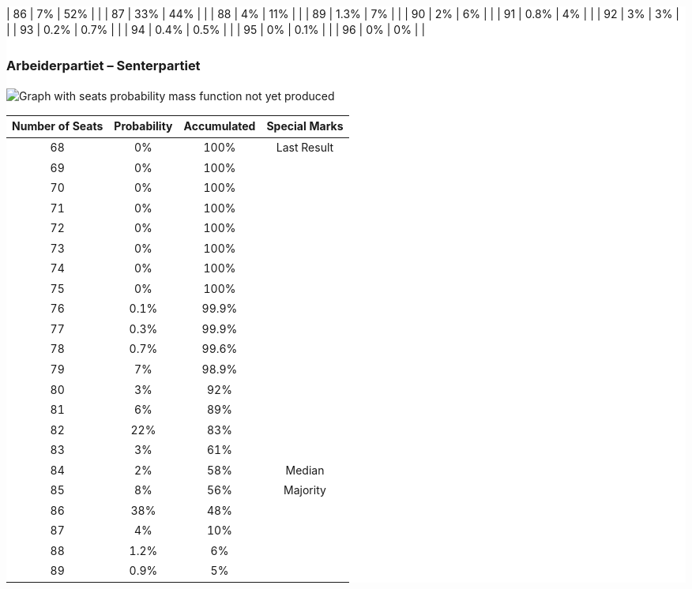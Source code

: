 | 86 | 7% | 52% |  |
| 87 | 33% | 44% |  |
| 88 | 4% | 11% |  |
| 89 | 1.3% | 7% |  |
| 90 | 2% | 6% |  |
| 91 | 0.8% | 4% |  |
| 92 | 3% | 3% |  |
| 93 | 0.2% | 0.7% |  |
| 94 | 0.4% | 0.5% |  |
| 95 | 0% | 0.1% |  |
| 96 | 0% | 0% |  |

### Arbeiderpartiet – Senterpartiet

![Graph with seats probability mass function not yet produced](2020-01-15-OpinionPerduco-coalitions-seats-pmf-ap–sp.png "Seats Probability Mass Function")

| Number of Seats | Probability | Accumulated | Special Marks |
|:---------------:|:-----------:|:-----------:|:-------------:|
| 68 | 0% | 100% | Last Result |
| 69 | 0% | 100% |  |
| 70 | 0% | 100% |  |
| 71 | 0% | 100% |  |
| 72 | 0% | 100% |  |
| 73 | 0% | 100% |  |
| 74 | 0% | 100% |  |
| 75 | 0% | 100% |  |
| 76 | 0.1% | 99.9% |  |
| 77 | 0.3% | 99.9% |  |
| 78 | 0.7% | 99.6% |  |
| 79 | 7% | 98.9% |  |
| 80 | 3% | 92% |  |
| 81 | 6% | 89% |  |
| 82 | 22% | 83% |  |
| 83 | 3% | 61% |  |
| 84 | 2% | 58% | Median |
| 85 | 8% | 56% | Majority |
| 86 | 38% | 48% |  |
| 87 | 4% | 10% |  |
| 88 | 1.2% | 6% |  |
| 89 | 0.9% | 5% |  |
